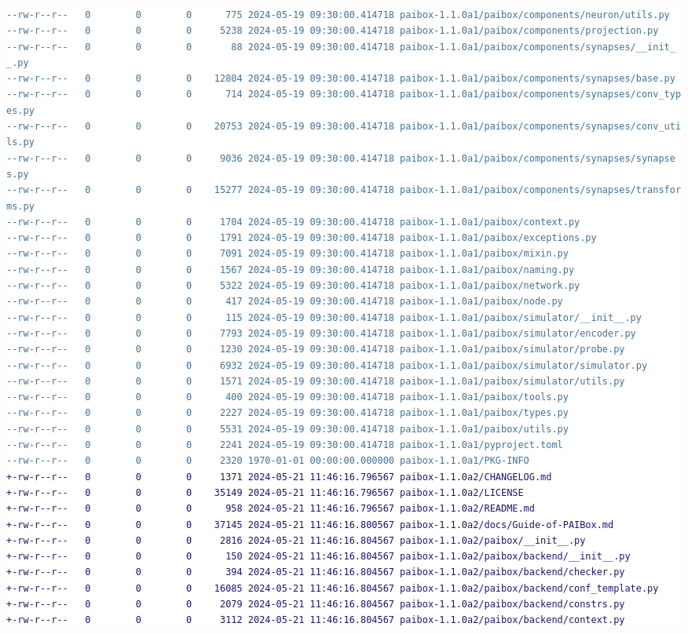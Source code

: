 ```diff
--rw-r--r--   0        0        0      775 2024-05-19 09:30:00.414718 paibox-1.1.0a1/paibox/components/neuron/utils.py
--rw-r--r--   0        0        0     5238 2024-05-19 09:30:00.414718 paibox-1.1.0a1/paibox/components/projection.py
--rw-r--r--   0        0        0       88 2024-05-19 09:30:00.414718 paibox-1.1.0a1/paibox/components/synapses/__init__.py
--rw-r--r--   0        0        0    12804 2024-05-19 09:30:00.414718 paibox-1.1.0a1/paibox/components/synapses/base.py
--rw-r--r--   0        0        0      714 2024-05-19 09:30:00.414718 paibox-1.1.0a1/paibox/components/synapses/conv_types.py
--rw-r--r--   0        0        0    20753 2024-05-19 09:30:00.414718 paibox-1.1.0a1/paibox/components/synapses/conv_utils.py
--rw-r--r--   0        0        0     9036 2024-05-19 09:30:00.414718 paibox-1.1.0a1/paibox/components/synapses/synapses.py
--rw-r--r--   0        0        0    15277 2024-05-19 09:30:00.414718 paibox-1.1.0a1/paibox/components/synapses/transforms.py
--rw-r--r--   0        0        0     1704 2024-05-19 09:30:00.414718 paibox-1.1.0a1/paibox/context.py
--rw-r--r--   0        0        0     1791 2024-05-19 09:30:00.414718 paibox-1.1.0a1/paibox/exceptions.py
--rw-r--r--   0        0        0     7091 2024-05-19 09:30:00.414718 paibox-1.1.0a1/paibox/mixin.py
--rw-r--r--   0        0        0     1567 2024-05-19 09:30:00.414718 paibox-1.1.0a1/paibox/naming.py
--rw-r--r--   0        0        0     5322 2024-05-19 09:30:00.414718 paibox-1.1.0a1/paibox/network.py
--rw-r--r--   0        0        0      417 2024-05-19 09:30:00.414718 paibox-1.1.0a1/paibox/node.py
--rw-r--r--   0        0        0      115 2024-05-19 09:30:00.414718 paibox-1.1.0a1/paibox/simulator/__init__.py
--rw-r--r--   0        0        0     7793 2024-05-19 09:30:00.414718 paibox-1.1.0a1/paibox/simulator/encoder.py
--rw-r--r--   0        0        0     1230 2024-05-19 09:30:00.414718 paibox-1.1.0a1/paibox/simulator/probe.py
--rw-r--r--   0        0        0     6932 2024-05-19 09:30:00.414718 paibox-1.1.0a1/paibox/simulator/simulator.py
--rw-r--r--   0        0        0     1571 2024-05-19 09:30:00.414718 paibox-1.1.0a1/paibox/simulator/utils.py
--rw-r--r--   0        0        0      400 2024-05-19 09:30:00.414718 paibox-1.1.0a1/paibox/tools.py
--rw-r--r--   0        0        0     2227 2024-05-19 09:30:00.414718 paibox-1.1.0a1/paibox/types.py
--rw-r--r--   0        0        0     5531 2024-05-19 09:30:00.414718 paibox-1.1.0a1/paibox/utils.py
--rw-r--r--   0        0        0     2241 2024-05-19 09:30:00.414718 paibox-1.1.0a1/pyproject.toml
--rw-r--r--   0        0        0     2320 1970-01-01 00:00:00.000000 paibox-1.1.0a1/PKG-INFO
+-rw-r--r--   0        0        0     1371 2024-05-21 11:46:16.796567 paibox-1.1.0a2/CHANGELOG.md
+-rw-r--r--   0        0        0    35149 2024-05-21 11:46:16.796567 paibox-1.1.0a2/LICENSE
+-rw-r--r--   0        0        0      958 2024-05-21 11:46:16.796567 paibox-1.1.0a2/README.md
+-rw-r--r--   0        0        0    37145 2024-05-21 11:46:16.800567 paibox-1.1.0a2/docs/Guide-of-PAIBox.md
+-rw-r--r--   0        0        0     2816 2024-05-21 11:46:16.804567 paibox-1.1.0a2/paibox/__init__.py
+-rw-r--r--   0        0        0      150 2024-05-21 11:46:16.804567 paibox-1.1.0a2/paibox/backend/__init__.py
+-rw-r--r--   0        0        0      394 2024-05-21 11:46:16.804567 paibox-1.1.0a2/paibox/backend/checker.py
+-rw-r--r--   0        0        0    16085 2024-05-21 11:46:16.804567 paibox-1.1.0a2/paibox/backend/conf_template.py
+-rw-r--r--   0        0        0     2079 2024-05-21 11:46:16.804567 paibox-1.1.0a2/paibox/backend/constrs.py
+-rw-r--r--   0        0        0     3112 2024-05-21 11:46:16.804567 paibox-1.1.0a2/paibox/backend/context.py
```